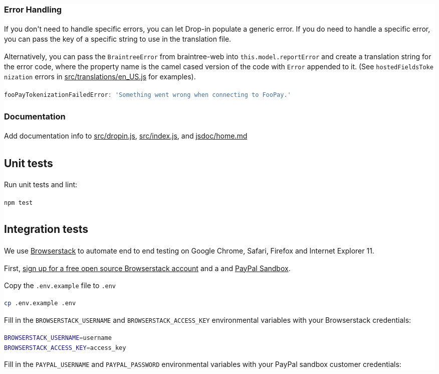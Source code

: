 
### Error Handling

If you don't need to handle specific errors, you can let Drop-in populate a generic error. If you do need to handle a specific error, you can pass the key of a specific string to use in the translation file. 

Alternatively, you can pass the `BraintreeError` from braintree-web into `this.model.reportError` and create a translation string for the error code, where the property name is the camel cased version of the code with `Error` appended to it. (See `hostedFieldsTokenization` errors in [src/translations/en_US.js](https://github.com/braintree/braintree-web-drop-in/blob/master/src/translations/en_US.js) for examples).

```javascript
fooPayTokenizationFailedError: 'Something went wrong when connecting to FooPay.'
```

### Documentation

Add documentation info to [src/dropin.js](https://github.com/braintree/braintree-web-drop-in/blob/master/src/dropin.js), [src/index.js](https://github.com/braintree/braintree-web-drop-in/blob/master/src/index.js), and [jsdoc/home.md](https://github.com/braintree/braintree-web-drop-in/blob/master/jsdoc/home.md)

## Unit tests

Run unit tests and lint:

```
npm test
```

## Integration tests

We use [Browserstack](https://www.browserstack.com) to automate end to end testing on Google Chrome, Safari, Firefox and Internet Explorer 11.

First, [sign up for a free open source Browserstack account](https://www.browserstack.com/open-source?ref=pricing) and a and [PayPal Sandbox](https://developer.paypal.com/docs/classic/lifecycle/sb_about-accounts/#creating-sandbox-test-accounts).

Copy the `.env.example` file to `.env`

```sh
cp .env.example .env
```

Fill in the `BROWSERSTACK_USERNAME` and `BROWSERSTACK_ACCESS_KEY` environmental variables with your Browserstack credentials:

```sh
BROWSERSTACK_USERNAME=username
BROWSERSTACK_ACCESS_KEY=access_key
```

Fill in the `PAYPAL_USERNAME` and `PAYPAL_PASSWORD` environmental variables with your PayPal sandbox customer credentials:
